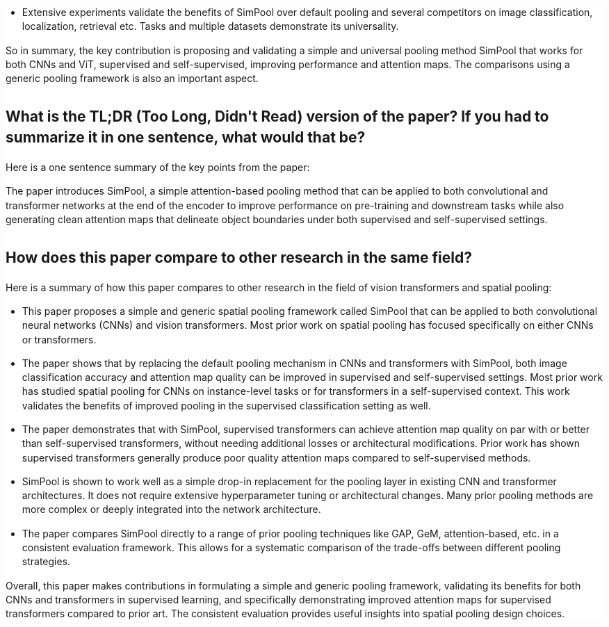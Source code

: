 - Extensive experiments validate the benefits of SimPool over default pooling and several competitors on image classification, localization, retrieval etc. Tasks and multiple datasets demonstrate its universality.

So in summary, the key contribution is proposing and validating a simple and universal pooling method SimPool that works for both CNNs and ViT, supervised and self-supervised, improving performance and attention maps. The comparisons using a generic pooling framework is also an important aspect.


## What is the TL;DR (Too Long, Didn't Read) version of the paper? If you had to summarize it in one sentence, what would that be?

 Here is a one sentence summary of the key points from the paper:

The paper introduces SimPool, a simple attention-based pooling method that can be applied to both convolutional and transformer networks at the end of the encoder to improve performance on pre-training and downstream tasks while also generating clean attention maps that delineate object boundaries under both supervised and self-supervised settings.


## How does this paper compare to other research in the same field?

 Here is a summary of how this paper compares to other research in the field of vision transformers and spatial pooling:

- This paper proposes a simple and generic spatial pooling framework called SimPool that can be applied to both convolutional neural networks (CNNs) and vision transformers. Most prior work on spatial pooling has focused specifically on either CNNs or transformers.

- The paper shows that by replacing the default pooling mechanism in CNNs and transformers with SimPool, both image classification accuracy and attention map quality can be improved in supervised and self-supervised settings. Most prior work has studied spatial pooling for CNNs on instance-level tasks or for transformers in a self-supervised context. This work validates the benefits of improved pooling in the supervised classification setting as well.

- The paper demonstrates that with SimPool, supervised transformers can achieve attention map quality on par with or better than self-supervised transformers, without needing additional losses or architectural modifications. Prior work has shown supervised transformers generally produce poor quality attention maps compared to self-supervised methods.

- SimPool is shown to work well as a simple drop-in replacement for the pooling layer in existing CNN and transformer architectures. It does not require extensive hyperparameter tuning or architectural changes. Many prior pooling methods are more complex or deeply integrated into the network architecture.

- The paper compares SimPool directly to a range of prior pooling techniques like GAP, GeM, attention-based, etc. in a consistent evaluation framework. This allows for a systematic comparison of the trade-offs between different pooling strategies.

Overall, this paper makes contributions in formulating a simple and generic pooling framework, validating its benefits for both CNNs and transformers in supervised learning, and specifically demonstrating improved attention maps for supervised transformers compared to prior art. The consistent evaluation provides useful insights into spatial pooling design choices.
